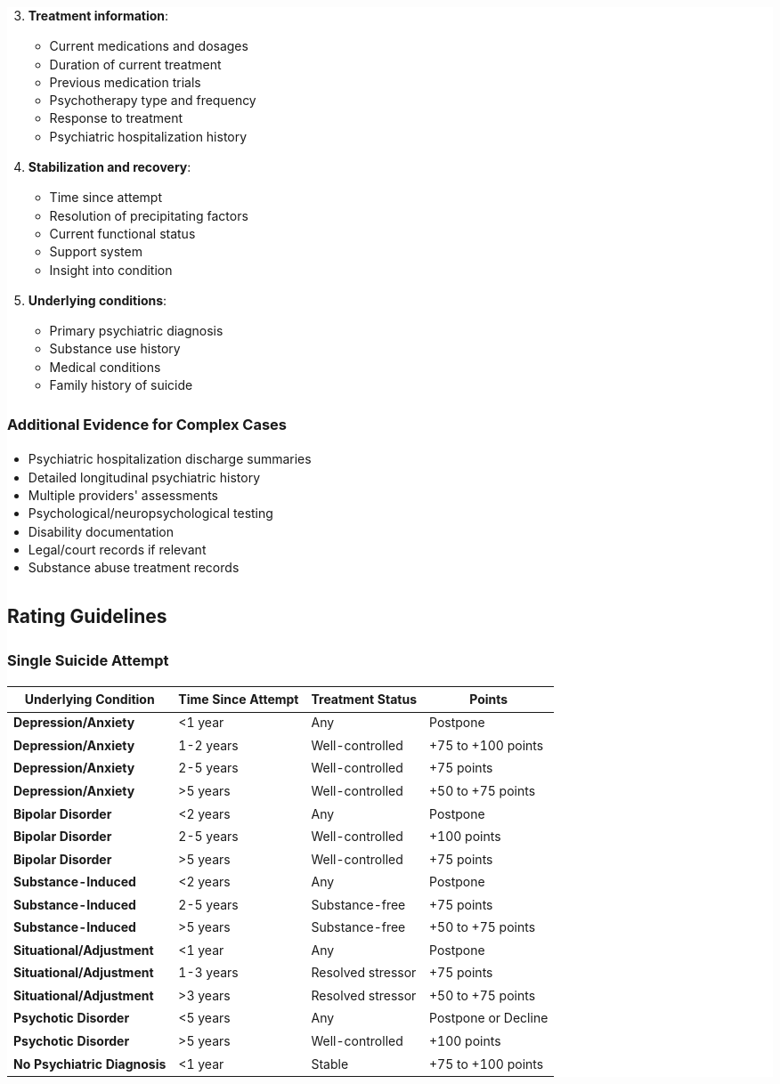 3. **Treatment information**:
   - Current medications and dosages
   - Duration of current treatment
   - Previous medication trials
   - Psychotherapy type and frequency
   - Response to treatment
   - Psychiatric hospitalization history

4. **Stabilization and recovery**:
   - Time since attempt
   - Resolution of precipitating factors
   - Current functional status
   - Support system
   - Insight into condition

5. **Underlying conditions**:
   - Primary psychiatric diagnosis
   - Substance use history
   - Medical conditions
   - Family history of suicide

### Additional Evidence for Complex Cases

- Psychiatric hospitalization discharge summaries
- Detailed longitudinal psychiatric history
- Multiple providers' assessments
- Psychological/neuropsychological testing
- Disability documentation
- Legal/court records if relevant
- Substance abuse treatment records

## Rating Guidelines

### Single Suicide Attempt

| Underlying Condition | Time Since Attempt | Treatment Status | Points |
|----------------------|-------------------|------------------|--------|
| **Depression/Anxiety** | <1 year | Any | Postpone |
| **Depression/Anxiety** | 1-2 years | Well-controlled | +75 to +100 points |
| **Depression/Anxiety** | 2-5 years | Well-controlled | +75 points |
| **Depression/Anxiety** | >5 years | Well-controlled | +50 to +75 points |
| **Bipolar Disorder** | <2 years | Any | Postpone |
| **Bipolar Disorder** | 2-5 years | Well-controlled | +100 points |
| **Bipolar Disorder** | >5 years | Well-controlled | +75 points |
| **Substance-Induced** | <2 years | Any | Postpone |
| **Substance-Induced** | 2-5 years | Substance-free | +75 points |
| **Substance-Induced** | >5 years | Substance-free | +50 to +75 points |
| **Situational/Adjustment** | <1 year | Any | Postpone |
| **Situational/Adjustment** | 1-3 years | Resolved stressor | +75 points |
| **Situational/Adjustment** | >3 years | Resolved stressor | +50 to +75 points |
| **Psychotic Disorder** | <5 years | Any | Postpone or Decline |
| **Psychotic Disorder** | >5 years | Well-controlled | +100 points |
| **No Psychiatric Diagnosis** | <1 year | Stable | +75 to +100 points |